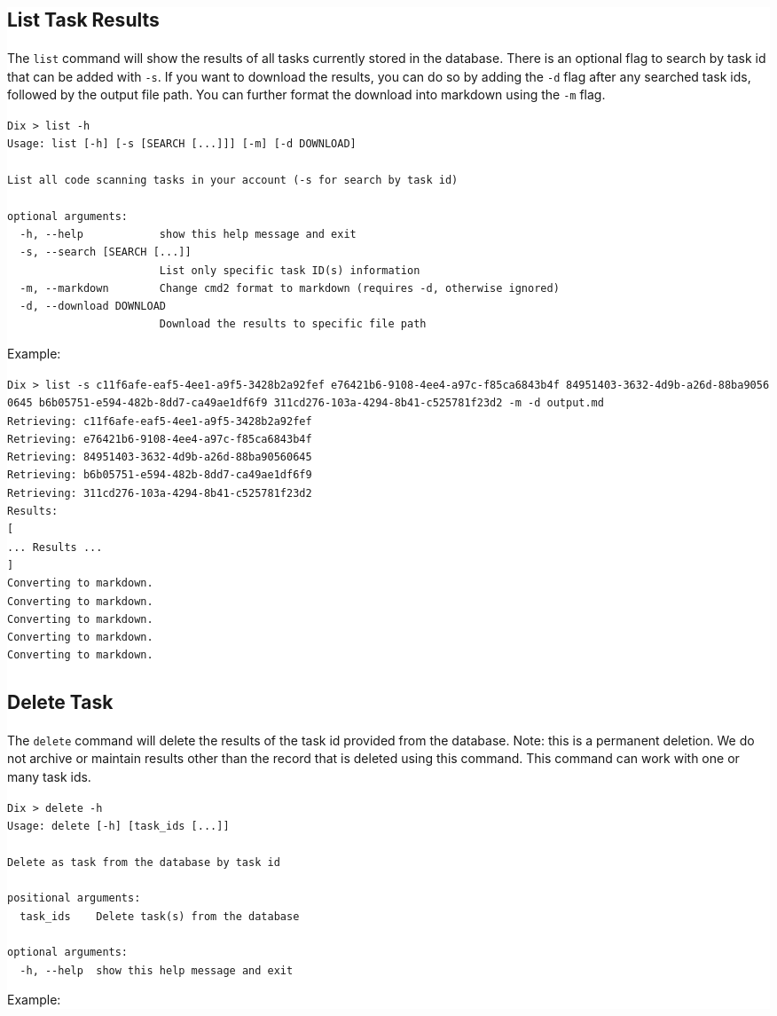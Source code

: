 ## List Task Results

The `list` command will show the results of all tasks currently stored in the database.  There is an optional flag to search by task id that can be added with `-s`.  If you want to download the results, you can do so by adding the `-d` flag after any searched task ids, followed by the output file path.  You can further format the download into markdown using the `-m` flag.

```
Dix > list -h 
Usage: list [-h] [-s [SEARCH [...]]] [-m] [-d DOWNLOAD]

List all code scanning tasks in your account (-s for search by task id)

optional arguments:
  -h, --help            show this help message and exit
  -s, --search [SEARCH [...]]
                        List only specific task ID(s) information
  -m, --markdown        Change cmd2 format to markdown (requires -d, otherwise ignored)
  -d, --download DOWNLOAD
                        Download the results to specific file path
```

Example:

```
Dix > list -s c11f6afe-eaf5-4ee1-a9f5-3428b2a92fef e76421b6-9108-4ee4-a97c-f85ca6843b4f 84951403-3632-4d9b-a26d-88ba90560645 b6b05751-e594-482b-8dd7-ca49ae1df6f9 311cd276-103a-4294-8b41-c525781f23d2 -m -d output.md
Retrieving: c11f6afe-eaf5-4ee1-a9f5-3428b2a92fef
Retrieving: e76421b6-9108-4ee4-a97c-f85ca6843b4f
Retrieving: 84951403-3632-4d9b-a26d-88ba90560645
Retrieving: b6b05751-e594-482b-8dd7-ca49ae1df6f9
Retrieving: 311cd276-103a-4294-8b41-c525781f23d2
Results:
[
... Results ...
]
Converting to markdown.
Converting to markdown.
Converting to markdown.
Converting to markdown.
Converting to markdown.
```

## Delete Task

The `delete` command will delete the results of the task id provided from the database. Note: this is a permanent deletion. We do not archive or maintain results other than the record that is deleted using this command.  This command can work with one or many task ids.

```
Dix > delete -h
Usage: delete [-h] [task_ids [...]]

Delete as task from the database by task id

positional arguments:
  task_ids    Delete task(s) from the database

optional arguments:
  -h, --help  show this help message and exit
```
Example:
